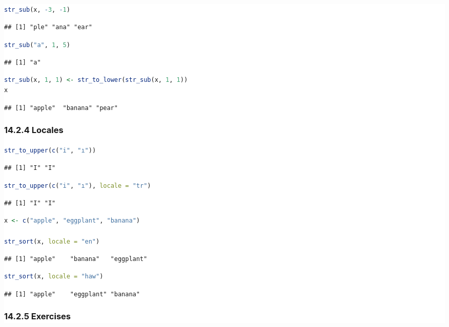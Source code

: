 ```r
str_sub(x, -3, -1)
```

```
## [1] "ple" "ana" "ear"
```

```r
str_sub("a", 1, 5)
```

```
## [1] "a"
```

```r
str_sub(x, 1, 1) <- str_to_lower(str_sub(x, 1, 1))
x
```

```
## [1] "apple"  "banana" "pear"
```

### 14.2.4 Locales


```r
str_to_upper(c("i", "ı"))
```

```
## [1] "I" "I"
```

```r
str_to_upper(c("i", "ı"), locale = "tr")
```

```
## [1] "I" "I"
```

```r
x <- c("apple", "eggplant", "banana")

str_sort(x, locale = "en")
```

```
## [1] "apple"    "banana"   "eggplant"
```

```r
str_sort(x, locale = "haw")
```

```
## [1] "apple"    "eggplant" "banana"
```

### 14.2.5 Exercises
